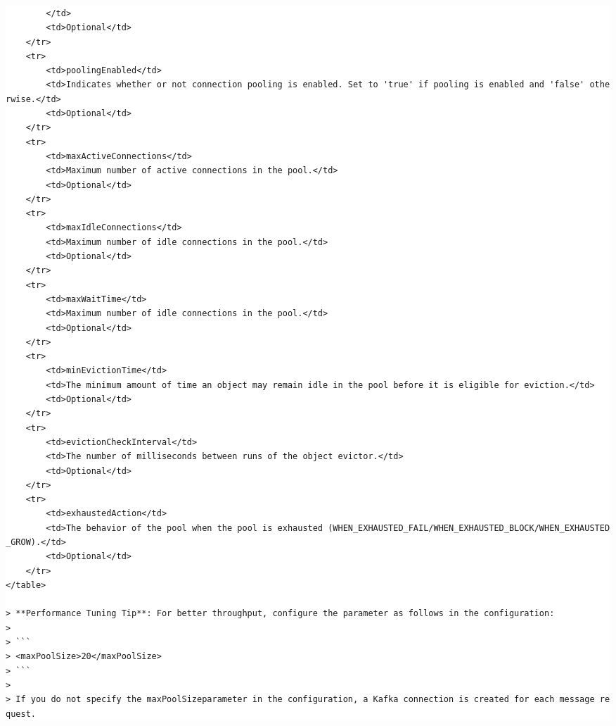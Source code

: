             </td>
            <td>Optional</td>
        </tr>
        <tr>
            <td>poolingEnabled</td>
            <td>Indicates whether or not connection pooling is enabled. Set to 'true' if pooling is enabled and 'false' otherwise.</td>
            <td>Optional</td>
        </tr>
        <tr>
            <td>maxActiveConnections</td>
            <td>Maximum number of active connections in the pool.</td>
            <td>Optional</td>
        </tr>
        <tr>
            <td>maxIdleConnections</td>
            <td>Maximum number of idle connections in the pool.</td>
            <td>Optional</td>
        </tr>
        <tr>
            <td>maxWaitTime</td>
            <td>Maximum number of idle connections in the pool.</td>
            <td>Optional</td>
        </tr>
        <tr>
            <td>minEvictionTime</td>
            <td>The minimum amount of time an object may remain idle in the pool before it is eligible for eviction.</td>
            <td>Optional</td>
        </tr>
        <tr>
            <td>evictionCheckInterval</td>
            <td>The number of milliseconds between runs of the object evictor.</td>
            <td>Optional</td>
        </tr>
        <tr>
            <td>exhaustedAction</td>
            <td>The behavior of the pool when the pool is exhausted (WHEN_EXHAUSTED_FAIL/WHEN_EXHAUSTED_BLOCK/WHEN_EXHAUSTED_GROW).</td>
            <td>Optional</td>
        </tr>
    </table>

    > **Performance Tuning Tip**: For better throughput, configure the parameter as follows in the configuration:
    >
    > ```
    > <maxPoolSize>20</maxPoolSize>
    > ```
    >
    > If you do not specify the maxPoolSizeparameter in the configuration, a Kafka connection is created for each message request.
